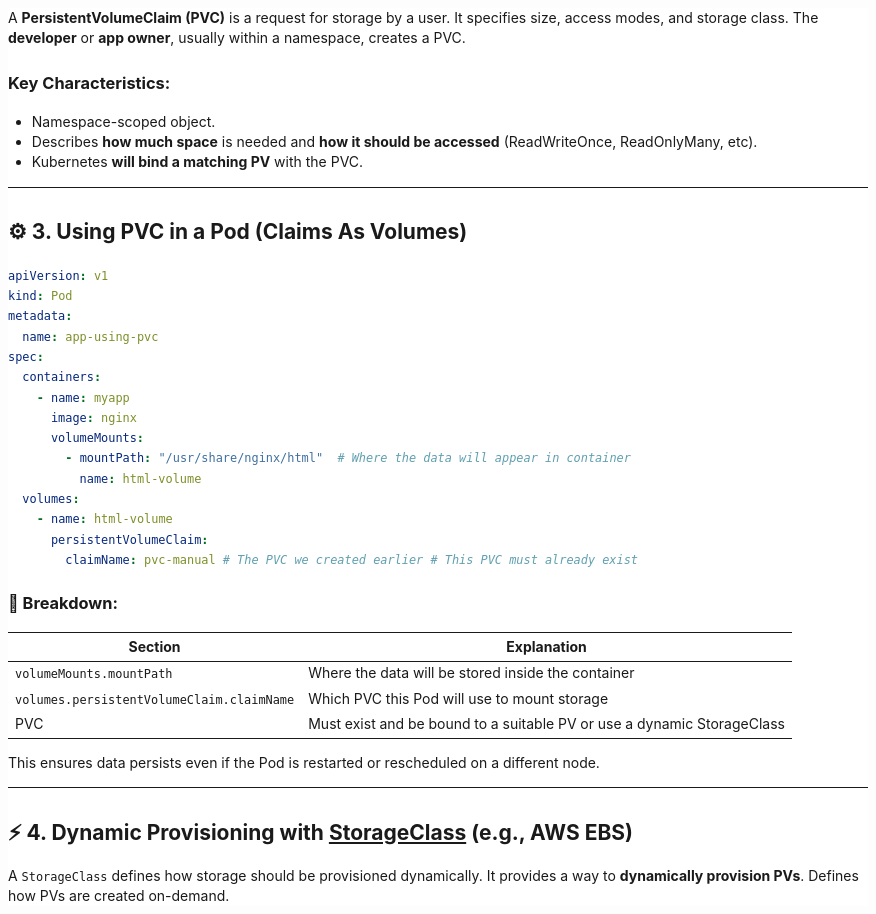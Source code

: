 A **PersistentVolumeClaim (PVC)** is a request for storage by a user. It specifies size, access modes, and storage class. The **developer** or **app owner**, usually within a namespace, creates a PVC.

### Key Characteristics:

- Namespace-scoped object.
- Describes **how much space** is needed and **how it should be accessed** (ReadWriteOnce, ReadOnlyMany, etc).
- Kubernetes **will bind a matching PV** with the PVC.

---

## ⚙️ 3. Using PVC in a Pod (Claims As Volumes)

```yaml
apiVersion: v1
kind: Pod
metadata:
  name: app-using-pvc
spec:
  containers:
    - name: myapp
      image: nginx
      volumeMounts:
        - mountPath: "/usr/share/nginx/html"  # Where the data will appear in container
          name: html-volume
  volumes:
    - name: html-volume
      persistentVolumeClaim:
        claimName: pvc-manual # The PVC we created earlier # This PVC must already exist
```

### 🧠 Breakdown:

| Section                                       | Explanation                                                                 |
|-----------------------------------------------|-----------------------------------------------------------------------------|
| `volumeMounts.mountPath`                      | Where the data will be stored inside the container                          |
| `volumes.persistentVolumeClaim.claimName`     | Which PVC this Pod will use to mount storage                                |
| PVC                                           | Must exist and be bound to a suitable PV or use a dynamic StorageClass      |

This ensures data persists even if the Pod is restarted or rescheduled on a different node.

---

## ⚡ 4. Dynamic Provisioning with [StorageClass](storage-class.md) (e.g., AWS EBS)

A `StorageClass` defines how storage should be provisioned dynamically. It provides a way to **dynamically provision PVs**. Defines how PVs are created on-demand.

